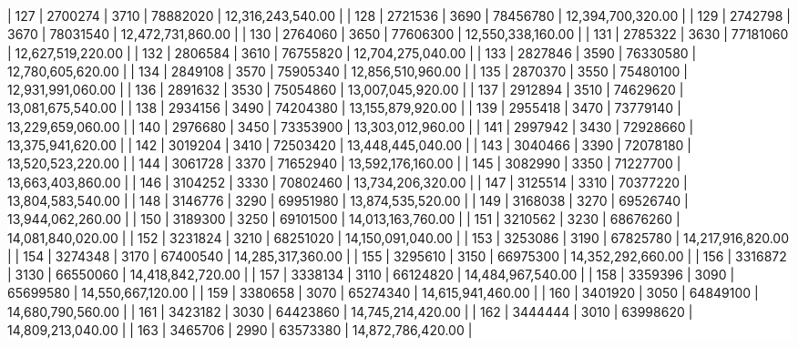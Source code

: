 | 127   | 2700274     | 3710        | 78882020    | 12,316,243,540.00 |
| 128   | 2721536     | 3690        | 78456780    | 12,394,700,320.00 |
| 129   | 2742798     | 3670        | 78031540    | 12,472,731,860.00 |
| 130   | 2764060     | 3650        | 77606300    | 12,550,338,160.00 |
| 131   | 2785322     | 3630        | 77181060    | 12,627,519,220.00 |
| 132   | 2806584     | 3610        | 76755820    | 12,704,275,040.00 |
| 133   | 2827846     | 3590        | 76330580    | 12,780,605,620.00 |
| 134   | 2849108     | 3570        | 75905340    | 12,856,510,960.00 |
| 135   | 2870370     | 3550        | 75480100    | 12,931,991,060.00 |
| 136   | 2891632     | 3530        | 75054860    | 13,007,045,920.00 |
| 137   | 2912894     | 3510        | 74629620    | 13,081,675,540.00 |
| 138   | 2934156     | 3490        | 74204380    | 13,155,879,920.00 |
| 139   | 2955418     | 3470        | 73779140    | 13,229,659,060.00 |
| 140   | 2976680     | 3450        | 73353900    | 13,303,012,960.00 |
| 141   | 2997942     | 3430        | 72928660    | 13,375,941,620.00 |
| 142   | 3019204     | 3410        | 72503420    | 13,448,445,040.00 |
| 143   | 3040466     | 3390        | 72078180    | 13,520,523,220.00 |
| 144   | 3061728     | 3370        | 71652940    | 13,592,176,160.00 |
| 145   | 3082990     | 3350        | 71227700    | 13,663,403,860.00 |
| 146   | 3104252     | 3330        | 70802460    | 13,734,206,320.00 |
| 147   | 3125514     | 3310        | 70377220    | 13,804,583,540.00 |
| 148   | 3146776     | 3290        | 69951980    | 13,874,535,520.00 |
| 149   | 3168038     | 3270        | 69526740    | 13,944,062,260.00 |
| 150   | 3189300     | 3250        | 69101500    | 14,013,163,760.00 |
| 151   | 3210562     | 3230        | 68676260    | 14,081,840,020.00 |
| 152   | 3231824     | 3210        | 68251020    | 14,150,091,040.00 |
| 153   | 3253086     | 3190        | 67825780    | 14,217,916,820.00 |
| 154   | 3274348     | 3170        | 67400540    | 14,285,317,360.00 |
| 155   | 3295610     | 3150        | 66975300    | 14,352,292,660.00 |
| 156   | 3316872     | 3130        | 66550060    | 14,418,842,720.00 |
| 157   | 3338134     | 3110        | 66124820    | 14,484,967,540.00 |
| 158   | 3359396     | 3090        | 65699580    | 14,550,667,120.00 |
| 159   | 3380658     | 3070        | 65274340    | 14,615,941,460.00 |
| 160   | 3401920     | 3050        | 64849100    | 14,680,790,560.00 |
| 161   | 3423182     | 3030        | 64423860    | 14,745,214,420.00 |
| 162   | 3444444     | 3010        | 63998620    | 14,809,213,040.00 |
| 163   | 3465706     | 2990        | 63573380    | 14,872,786,420.00 |